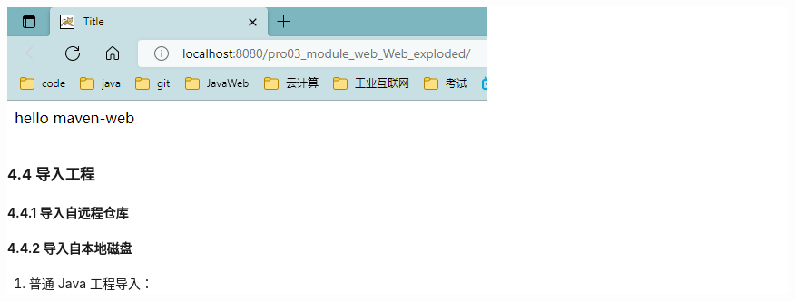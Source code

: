 ![image.png](maven/image-1669756574743.png)

### 4.4 导入工程

#### 4.4.1 导入自远程仓库

#### 4.4.2 导入自本地磁盘

1. 普通 Java 工程导入：
